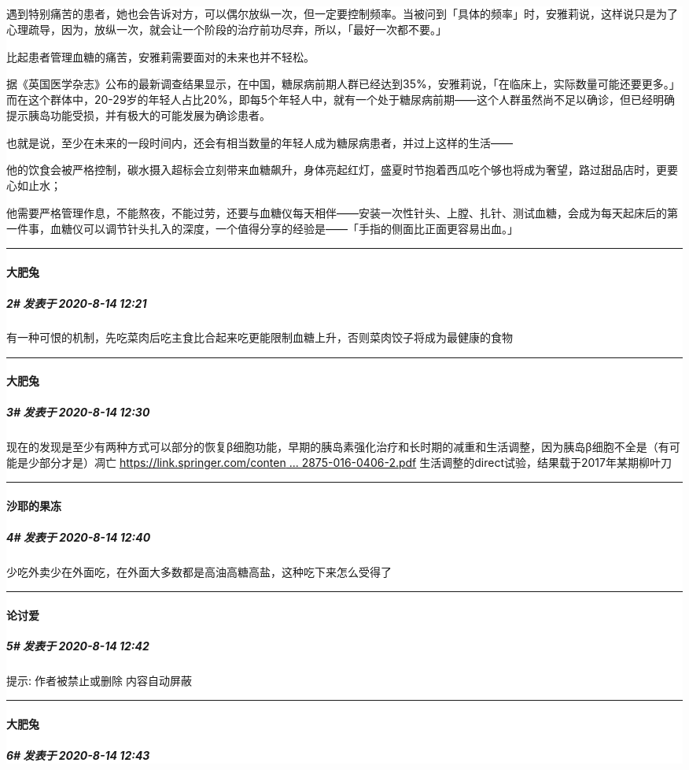 遇到特别痛苦的患者，她也会告诉对方，可以偶尔放纵一次，但一定要控制频率。当被问到「具体的频率」时，安雅莉说，这样说只是为了心理疏导，因为，放纵一次，就会让一个阶段的治疗前功尽弃，所以，「最好一次都不要。」


比起患者管理血糖的痛苦，安雅莉需要面对的未来也并不轻松。


据《英国医学杂志》公布的最新调查结果显示，在中国，糖尿病前期人群已经达到35%，安雅莉说，「在临床上，实际数量可能还要更多。」而在这个群体中，20-29岁的年轻人占比20%，即每5个年轻人中，就有一个处于糖尿病前期——这个人群虽然尚不足以确诊，但已经明确提示胰岛功能受损，并有极大的可能发展为确诊患者。


也就是说，至少在未来的一段时间内，还会有相当数量的年轻人成为糖尿病患者，并过上这样的生活——


他的饮食会被严格控制，碳水摄入超标会立刻带来血糖飙升，身体亮起红灯，盛夏时节抱着西瓜吃个够也将成为奢望，路过甜品店时，更要心如止水；


他需要严格管理作息，不能熬夜，不能过劳，还要与血糖仪每天相伴——安装一次性针头、上膛、扎针、测试血糖，会成为每天起床后的第一件事，血糖仪可以调节针头扎入的深度，一个值得分享的经验是——「手指的侧面比正面更容易出血。」


-----

####  大肥兔  
##### 2#       发表于 2020-8-14 12:21


有一种可恨的机制，先吃菜肉后吃主食比合起来吃更能限制血糖上升，否则菜肉饺子将成为最健康的食物


-----

####  大肥兔  
##### 3#       发表于 2020-8-14 12:30


现在的发现是至少有两种方式可以部分的恢复β细胞功能，早期的胰岛素强化治疗和长时期的减重和生活调整，因为胰岛β细胞不全是（有可能是少部分才是）凋亡
[https://link.springer.com/conten ... 2875-016-0406-2.pdf](https://link.springer.com/content/pdf/10.1186%2Fs12875-016-0406-2.pdf) 生活调整的direct试验，结果载于2017年某期柳叶刀


-----

####  沙耶的果冻  
##### 4#       发表于 2020-8-14 12:40


少吃外卖少在外面吃，在外面大多数都是高油高糖高盐，这种吃下来怎么受得了


-----

####  论讨爱  
##### 5#       发表于 2020-8-14 12:42

提示: 作者被禁止或删除 内容自动屏蔽


-----

####  大肥兔  
##### 6#       发表于 2020-8-14 12:43
